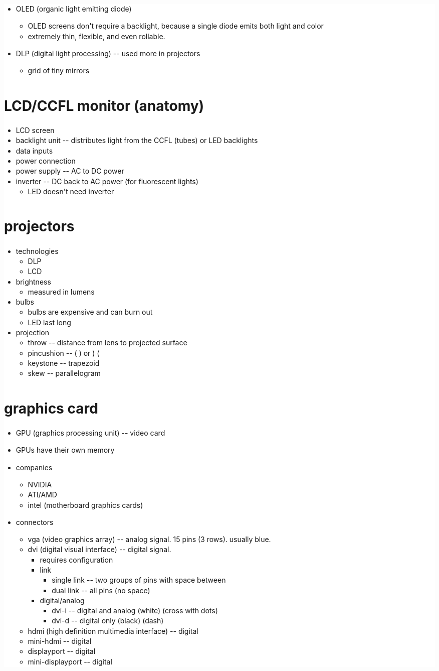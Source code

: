 - OLED (organic light emitting diode)
  - OLED screens don't require a backlight, because a single diode emits both
    light and color
  - extremely thin, flexible, and even rollable.

- DLP (digital light processing) -- used more in projectors
  - grid of tiny mirrors

# LCD/CCFL monitor (anatomy)

- LCD screen
- backlight unit -- distributes light from the CCFL (tubes) or LED backlights
- data inputs
- power connection
- power supply -- AC to DC power
- inverter -- DC back to AC power (for fluorescent lights)
  - LED doesn't need inverter

# projectors

- technologies
  - DLP
  - LCD
- brightness
  - measured in lumens
- bulbs
  - bulbs are expensive and can burn out
  - LED last long
- projection
  - throw -- distance from lens to projected surface
  - pincushion -- ( ) or ) (
  - keystone -- trapezoid
  - skew -- parallelogram

# graphics card

- GPU (graphics processing unit) -- video card
- GPUs have their own memory

- companies
  - NVIDIA
  - ATI/AMD
  - intel (motherboard graphics cards)

- connectors
  - vga (video graphics array) -- analog signal. 15 pins (3 rows). usually blue.
  - dvi (digital visual interface) -- digital signal.
    - requires configuration
    - link
      - single link -- two groups of pins with space between
      - dual link -- all pins (no space)
    - digital/analog
      - dvi-i -- digital and analog (white) (cross with dots)
      - dvi-d -- digital only (black) (dash)
  - hdmi (high definition multimedia interface) -- digital
  - mini-hdmi -- digital
  - displayport -- digital
  - mini-displayport -- digital
